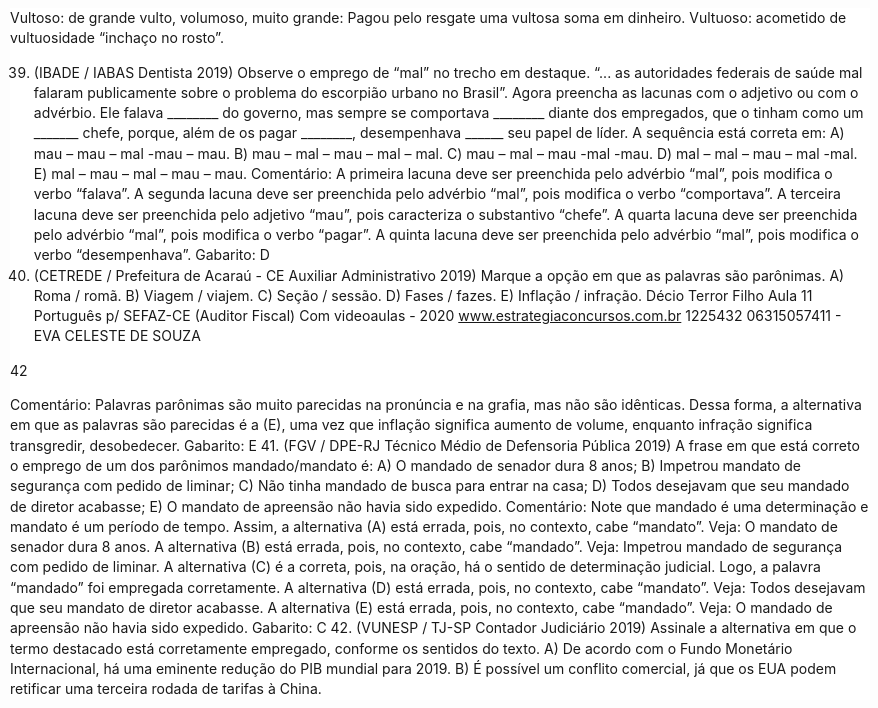 Vultoso: de grande vulto, volumoso, muito grande: Pagou pelo resgate uma vultosa soma em dinheiro.
Vultuoso: acometido de vultuosidade “inchaço no rosto”.

39. (IBADE / IABAS Dentista 2019) Observe o emprego de “mal” no trecho em destaque.
“... as autoridades federais de saúde mal falaram publicamente sobre o problema do escorpião urbano no Brasil”.
Agora preencha as lacunas com o adjetivo ou com o advérbio.
Ele falava ________ do governo, mas sempre se comportava ________ diante dos empregados, que o tinham como um _______ chefe, porque, além de os pagar ________, desempenhava ______ seu papel de líder.
A sequência está correta em:
A) mau – mau – mal -mau – mau.
B) mau – mal – mau – mal – mal.
C) mau – mal – mau -mal -mau.
D) mal – mal – mau – mal -mal.
E) mal – mau – mal – mau – mau.
Comentário: A primeira lacuna deve ser preenchida pelo advérbio “mal”, pois modifica o verbo “falava”. A segunda lacuna deve ser preenchida pelo advérbio “mal”, pois modifica o verbo “comportava”. A terceira lacuna deve ser preenchida pelo adjetivo “mau”, pois caracteriza o substantivo “chefe”. A quarta lacuna deve ser preenchida pelo advérbio “mal”, pois modifica o verbo “pagar”. A quinta lacuna deve ser preenchida pelo advérbio “mal”, pois modifica o verbo “desempenhava”.
Gabarito: D
40. (CETREDE / Prefeitura de Acaraú - CE Auxiliar Administrativo 2019) Marque a opção em que as palavras são parônimas.
A) Roma / romã.
B) Viagem / viajem.
C) Seção / sessão.
D) Fases / fazes.
E) Inflação / infração.
Décio Terror Filho
Aula 11
Português p/ SEFAZ-CE (Auditor Fiscal) Com videoaulas - 2020 www.estrategiaconcursos.com.br 1225432
06315057411 - EVA CELESTE DE SOUZA 




42

Comentário: Palavras parônimas são muito parecidas na pronúncia e na grafia, mas não são idênticas. Dessa forma,  a  alternativa  em  que  as  palavras  são  parecidas  é  a  (E),  uma  vez  que  inflação  significa aumento  de volume, enquanto infração significa transgredir, desobedecer.
Gabarito: E
41. (FGV / DPE-RJ Técnico Médio de Defensoria Pública 2019) A frase em que está correto o emprego de um dos parônimos mandado/mandato é:
A) O mandado de senador dura 8 anos;
B) Impetrou mandato de segurança com pedido de liminar;
C) Não tinha mandado de busca para entrar na casa;
D) Todos desejavam que seu mandado de diretor acabasse;
E) O mandato de apreensão não havia sido expedido.
Comentário: Note que mandado é uma determinação e mandato é um período de tempo.
Assim, a alternativa (A) está errada, pois, no contexto, cabe “mandato”. Veja:
O mandato de senador dura 8 anos.
A alternativa (B) está errada, pois, no contexto, cabe “mandado”. Veja:
Impetrou mandado de segurança com pedido de liminar.
A alternativa (C) é a correta, pois, na oração, há o sentido de determinação judicial. Logo, a palavra “mandado” foi empregada corretamente.
A alternativa (D) está errada, pois, no contexto, cabe “mandato”. Veja:
Todos desejavam que seu mandato de diretor acabasse.
A alternativa (E) está errada, pois, no contexto, cabe “mandado”. Veja:
O mandado de apreensão não havia sido expedido.
Gabarito: C
42. (VUNESP / TJ-SP Contador Judiciário 2019) Assinale a alternativa em que o termo destacado está corretamente empregado, conforme os sentidos do texto.
A) De acordo com o Fundo Monetário Internacional, há uma eminente redução do PIB mundial para 2019.
B) É possível um conflito comercial, já que os EUA podem retificar uma terceira rodada de tarifas à China.